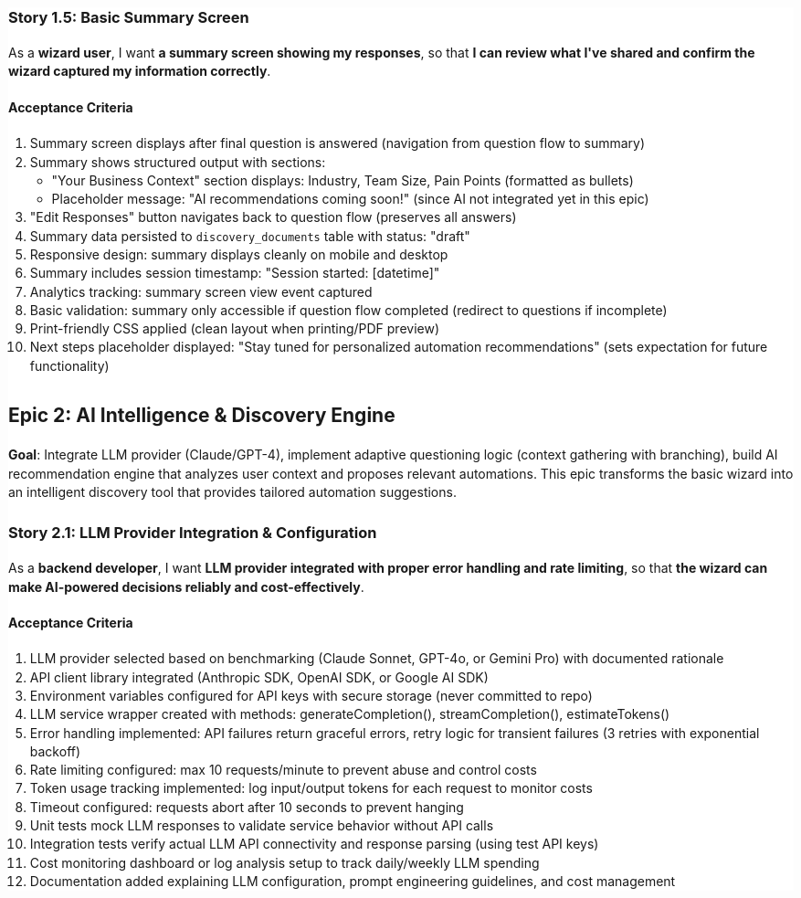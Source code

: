 ### Story 1.5: Basic Summary Screen

As a **wizard user**,
I want **a summary screen showing my responses**,
so that **I can review what I've shared and confirm the wizard captured my information correctly**.

#### Acceptance Criteria

1. Summary screen displays after final question is answered (navigation from question flow to summary)
2. Summary shows structured output with sections:
   - "Your Business Context" section displays: Industry, Team Size, Pain Points (formatted as bullets)
   - Placeholder message: "AI recommendations coming soon!" (since AI not integrated yet in this epic)
3. "Edit Responses" button navigates back to question flow (preserves all answers)
4. Summary data persisted to `discovery_documents` table with status: "draft"
5. Responsive design: summary displays cleanly on mobile and desktop
6. Summary includes session timestamp: "Session started: [datetime]"
7. Analytics tracking: summary screen view event captured
8. Basic validation: summary only accessible if question flow completed (redirect to questions if incomplete)
9. Print-friendly CSS applied (clean layout when printing/PDF preview)
10. Next steps placeholder displayed: "Stay tuned for personalized automation recommendations" (sets expectation for future functionality)

## Epic 2: AI Intelligence & Discovery Engine

**Goal**: Integrate LLM provider (Claude/GPT-4), implement adaptive questioning logic (context gathering with branching), build AI recommendation engine that analyzes user context and proposes relevant automations. This epic transforms the basic wizard into an intelligent discovery tool that provides tailored automation suggestions.

### Story 2.1: LLM Provider Integration & Configuration

As a **backend developer**,
I want **LLM provider integrated with proper error handling and rate limiting**,
so that **the wizard can make AI-powered decisions reliably and cost-effectively**.

#### Acceptance Criteria

1. LLM provider selected based on benchmarking (Claude Sonnet, GPT-4o, or Gemini Pro) with documented rationale
2. API client library integrated (Anthropic SDK, OpenAI SDK, or Google AI SDK)
3. Environment variables configured for API keys with secure storage (never committed to repo)
4. LLM service wrapper created with methods: generateCompletion(), streamCompletion(), estimateTokens()
5. Error handling implemented: API failures return graceful errors, retry logic for transient failures (3 retries with exponential backoff)
6. Rate limiting configured: max 10 requests/minute to prevent abuse and control costs
7. Token usage tracking implemented: log input/output tokens for each request to monitor costs
8. Timeout configured: requests abort after 10 seconds to prevent hanging
9. Unit tests mock LLM responses to validate service behavior without API calls
10. Integration tests verify actual LLM API connectivity and response parsing (using test API keys)
11. Cost monitoring dashboard or log analysis setup to track daily/weekly LLM spending
12. Documentation added explaining LLM configuration, prompt engineering guidelines, and cost management
